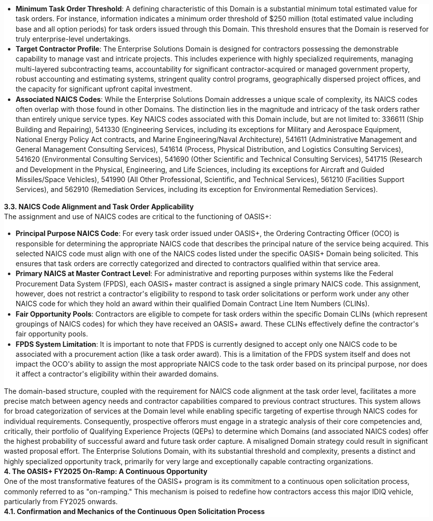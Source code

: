 * **Minimum Task Order Threshold**: A defining characteristic of this Domain is a substantial minimum total estimated value for task orders. For instance, information indicates a minimum order threshold of $250 million (total estimated value including base and all option periods) for task orders issued through this Domain. This threshold ensures that the Domain is reserved for truly enterprise-level undertakings.  
* **Target Contractor Profile**: The Enterprise Solutions Domain is designed for contractors possessing the demonstrable capability to manage vast and intricate projects. This includes experience with highly specialized requirements, managing multi-layered subcontracting teams, accountability for significant contractor-acquired or managed government property, robust accounting and estimating systems, stringent quality control programs, geographically dispersed project offices, and the capacity for significant upfront capital investment.  
* **Associated NAICS Codes**: While the Enterprise Solutions Domain addresses a unique scale of complexity, its NAICS codes often overlap with those found in other Domains. The distinction lies in the magnitude and intricacy of the task orders rather than entirely unique service types. Key NAICS codes associated with this Domain include, but are not limited to: 336611 (Ship Building and Repairing), 541330 (Engineering Services, including its exceptions for Military and Aerospace Equipment, National Energy Policy Act contracts, and Marine Engineering/Naval Architecture), 541611 (Administrative Management and General Management Consulting Services), 541614 (Process, Physical Distribution, and Logistics Consulting Services), 541620 (Environmental Consulting Services), 541690 (Other Scientific and Technical Consulting Services), 541715 (Research and Development in the Physical, Engineering, and Life Sciences, including its exceptions for Aircraft and Guided Missiles/Space Vehicles), 541990 (All Other Professional, Scientific, and Technical Services), 561210 (Facilities Support Services), and 562910 (Remediation Services, including its exception for Environmental Remediation Services).

**3.3. NAICS Code Alignment and Task Order Applicability**  
The assignment and use of NAICS codes are critical to the functioning of OASIS+:

* **Principal Purpose NAICS Code**: For every task order issued under OASIS+, the Ordering Contracting Officer (OCO) is responsible for determining the appropriate NAICS code that describes the principal nature of the service being acquired. This selected NAICS code must align with one of the NAICS codes listed under the specific OASIS+ Domain being solicited. This ensures that task orders are correctly categorized and directed to contractors qualified within that service area.  
* **Primary NAICS at Master Contract Level**: For administrative and reporting purposes within systems like the Federal Procurement Data System (FPDS), each OASIS+ master contract is assigned a single primary NAICS code. This assignment, however, does not restrict a contractor's eligibility to respond to task order solicitations or perform work under any other NAICS code for which they hold an award within their qualified Domain Contract Line Item Numbers (CLINs).  
* **Fair Opportunity Pools**: Contractors are eligible to compete for task orders within the specific Domain CLINs (which represent groupings of NAICS codes) for which they have received an OASIS+ award. These CLINs effectively define the contractor's fair opportunity pools.  
* **FPDS System Limitation**: It is important to note that FPDS is currently designed to accept only one NAICS code to be associated with a procurement action (like a task order award). This is a limitation of the FPDS system itself and does not impact the OCO's ability to assign the most appropriate NAICS code to the task order based on its principal purpose, nor does it affect a contractor's eligibility within their awarded domains.

The domain-based structure, coupled with the requirement for NAICS code alignment at the task order level, facilitates a more precise match between agency needs and contractor capabilities compared to previous contract structures. This system allows for broad categorization of services at the Domain level while enabling specific targeting of expertise through NAICS codes for individual requirements. Consequently, prospective offerors must engage in a strategic analysis of their core competencies and, critically, their portfolio of Qualifying Experience Projects (QEPs) to determine which Domains (and associated NAICS codes) offer the highest probability of successful award and future task order capture. A misaligned Domain strategy could result in significant wasted proposal effort. The Enterprise Solutions Domain, with its substantial threshold and complexity, presents a distinct and highly specialized opportunity track, primarily for very large and exceptionally capable contracting organizations.  
**4\. The OASIS+ FY2025 On-Ramp: A Continuous Opportunity**  
One of the most transformative features of the OASIS+ program is its commitment to a continuous open solicitation process, commonly referred to as "on-ramping." This mechanism is poised to redefine how contractors access this major IDIQ vehicle, particularly from FY2025 onwards.  
**4.1. Confirmation and Mechanics of the Continuous Open Solicitation Process**  